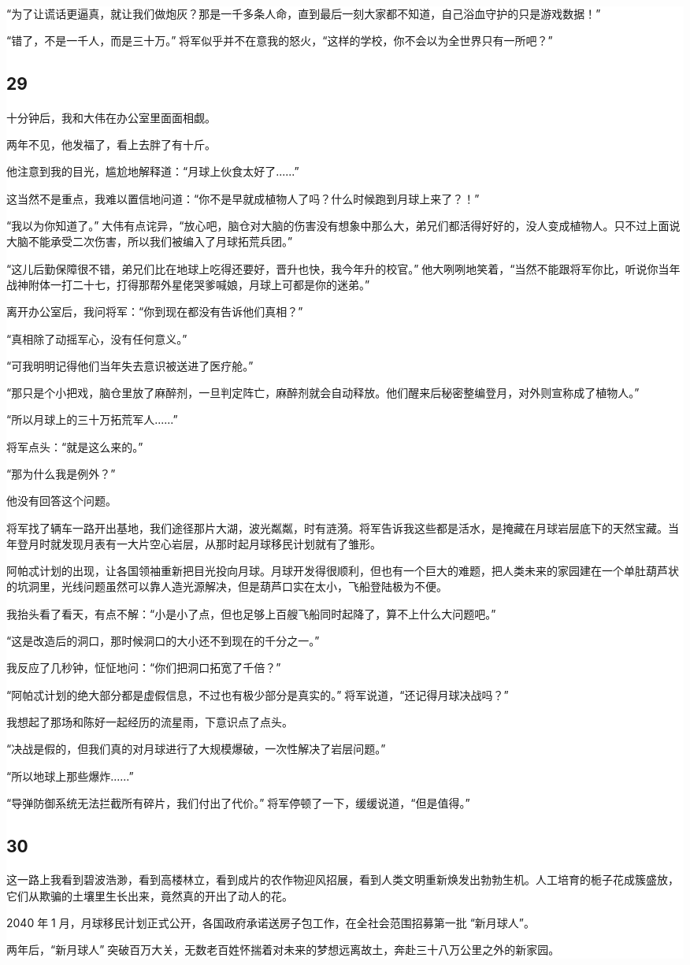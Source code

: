 “为了让谎话更逼真，就让我们做炮灰？那是一千多条人命，直到最后一刻大家都不知道，自己浴血守护的只是游戏数据！”

“错了，不是一千人，而是三十万。” 将军似乎并不在意我的怒火，“这样的学校，你不会以为全世界只有一所吧？”

## 29

十分钟后，我和大伟在办公室里面面相觑。

两年不见，他发福了，看上去胖了有十斤。

他注意到我的目光，尴尬地解释道：“月球上伙食太好了......”

这当然不是重点，我难以置信地问道：“你不是早就成植物人了吗？什么时候跑到月球上来了？！”

“我以为你知道了。” 大伟有点诧异，“放心吧，脑仓对大脑的伤害没有想象中那么大，弟兄们都活得好好的，没人变成植物人。只不过上面说大脑不能承受二次伤害，所以我们被编入了月球拓荒兵团。”

“这儿后勤保障很不错，弟兄们比在地球上吃得还要好，晋升也快，我今年升的校官。” 他大咧咧地笑着，“当然不能跟将军你比，听说你当年战神附体一打二十七，打得那帮外星佬哭爹喊娘，月球上可都是你的迷弟。”

离开办公室后，我问将军：“你到现在都没有告诉他们真相？”

“真相除了动摇军心，没有任何意义。”

“可我明明记得他们当年失去意识被送进了医疗舱。”

“那只是个小把戏，脑仓里放了麻醉剂，一旦判定阵亡，麻醉剂就会自动释放。他们醒来后秘密整编登月，对外则宣称成了植物人。”

“所以月球上的三十万拓荒军人......”

将军点头：“就是这么来的。”

“那为什么我是例外？”

他没有回答这个问题。

将军找了辆车一路开出基地，我们途径那片大湖，波光粼粼，时有涟漪。将军告诉我这些都是活水，是掩藏在月球岩层底下的天然宝藏。当年登月时就发现月表有一大片空心岩层，从那时起月球移民计划就有了雏形。

阿帕忒计划的出现，让各国领袖重新把目光投向月球。月球开发得很顺利，但也有一个巨大的难题，把人类未来的家园建在一个单肚葫芦状的坑洞里，光线问题虽然可以靠人造光源解决，但是葫芦口实在太小，飞船登陆极为不便。

我抬头看了看天，有点不解：“小是小了点，但也足够上百艘飞船同时起降了，算不上什么大问题吧。”

“这是改造后的洞口，那时候洞口的大小还不到现在的千分之一。”

我反应了几秒钟，怔怔地问：“你们把洞口拓宽了千倍？”

“阿帕忒计划的绝大部分都是虚假信息，不过也有极少部分是真实的。” 将军说道，“还记得月球决战吗？”

我想起了那场和陈好一起经历的流星雨，下意识点了点头。

“决战是假的，但我们真的对月球进行了大规模爆破，一次性解决了岩层问题。”

“所以地球上那些爆炸......”

“导弹防御系统无法拦截所有碎片，我们付出了代价。” 将军停顿了一下，缓缓说道，“但是值得。”

## 30

这一路上我看到碧波浩渺，看到高楼林立，看到成片的农作物迎风招展，看到人类文明重新焕发出勃勃生机。人工培育的栀子花成簇盛放，它们从欺骗的土壤里生长出来，竟然真的开出了动人的花。

2040 年 1 月，月球移民计划正式公开，各国政府承诺送房子包工作，在全社会范围招募第一批 “新月球人”。

两年后，“新月球人” 突破百万大关，无数老百姓怀揣着对未来的梦想远离故土，奔赴三十八万公里之外的新家园。
